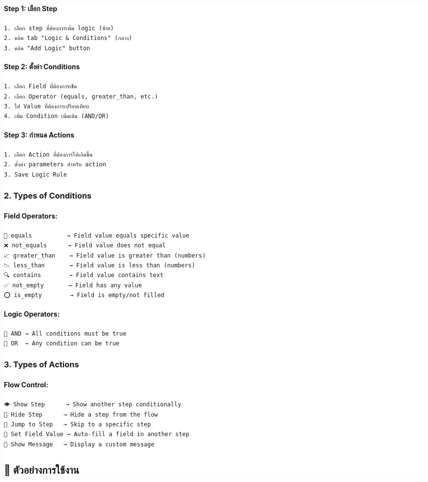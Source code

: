 #### **Step 1: เลือก Step**
```
1. เลือก step ที่ต้องการเพิ่ม logic (ซ้าย)
2. คลิค tab "Logic & Conditions" (กลาง)
3. คลิค "Add Logic" button
```

#### **Step 2: ตั้งค่า Conditions**
```
1. เลือก Field ที่ต้องการเช็ค
2. เลือก Operator (equals, greater_than, etc.)
3. ใส่ Value ที่ต้องการเปรียบเทียบ
4. เพิ่ม Condition เพิ่มเติม (AND/OR)
```

#### **Step 3: กำหนด Actions**
```
1. เลือก Action ที่ต้องการให้เกิดขึ้น
2. ตั้งค่า parameters สำหรับ action
3. Save Logic Rule
```

### **2. Types of Conditions**

#### **Field Operators:**
```
📝 equals          → Field value equals specific value
❌ not_equals      → Field value does not equal
📈 greater_than    → Field value is greater than (numbers)
📉 less_than       → Field value is less than (numbers)
🔍 contains        → Field value contains text
✅ not_empty       → Field has any value
⭕ is_empty        → Field is empty/not filled
```

#### **Logic Operators:**
```
🔗 AND → All conditions must be true
🔀 OR  → Any condition can be true
```

### **3. Types of Actions**

#### **Flow Control:**
```
👁️ Show Step      → Show another step conditionally
👻 Hide Step      → Hide a step from the flow
🚀 Jump to Step   → Skip to a specific step
📝 Set Field Value → Auto-fill a field in another step
💬 Show Message   → Display a custom message
```

## 📝 **ตัวอย่างการใช้งาน**
